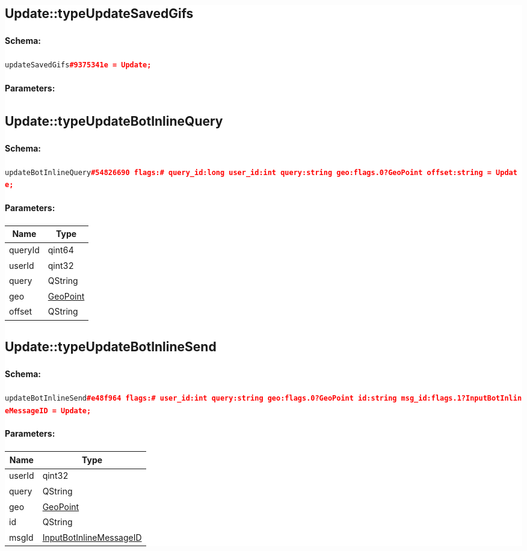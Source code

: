 ## Update::typeUpdateSavedGifs

#### Schema:

```c++
updateSavedGifs#9375341e = Update;
```

#### Parameters:


## Update::typeUpdateBotInlineQuery

#### Schema:

```c++
updateBotInlineQuery#54826690 flags:# query_id:long user_id:int query:string geo:flags.0?GeoPoint offset:string = Update;
```

#### Parameters:

|Name|Type|
|----|----|
|queryId|qint64|
|userId|qint32|
|query|QString|
|geo|[GeoPoint](geopoint.md)|
|offset|QString|

## Update::typeUpdateBotInlineSend

#### Schema:

```c++
updateBotInlineSend#e48f964 flags:# user_id:int query:string geo:flags.0?GeoPoint id:string msg_id:flags.1?InputBotInlineMessageID = Update;
```

#### Parameters:

|Name|Type|
|----|----|
|userId|qint32|
|query|QString|
|geo|[GeoPoint](geopoint.md)|
|id|QString|
|msgId|[InputBotInlineMessageID](inputbotinlinemessageid.md)|
